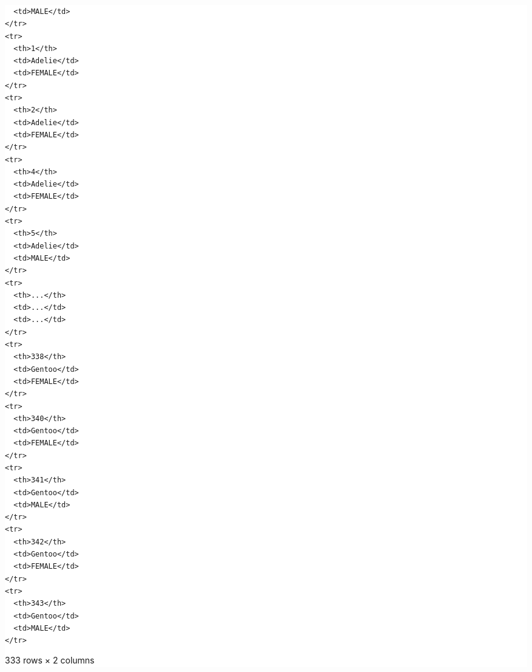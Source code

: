       <td>MALE</td>
    </tr>
    <tr>
      <th>1</th>
      <td>Adelie</td>
      <td>FEMALE</td>
    </tr>
    <tr>
      <th>2</th>
      <td>Adelie</td>
      <td>FEMALE</td>
    </tr>
    <tr>
      <th>4</th>
      <td>Adelie</td>
      <td>FEMALE</td>
    </tr>
    <tr>
      <th>5</th>
      <td>Adelie</td>
      <td>MALE</td>
    </tr>
    <tr>
      <th>...</th>
      <td>...</td>
      <td>...</td>
    </tr>
    <tr>
      <th>338</th>
      <td>Gentoo</td>
      <td>FEMALE</td>
    </tr>
    <tr>
      <th>340</th>
      <td>Gentoo</td>
      <td>FEMALE</td>
    </tr>
    <tr>
      <th>341</th>
      <td>Gentoo</td>
      <td>MALE</td>
    </tr>
    <tr>
      <th>342</th>
      <td>Gentoo</td>
      <td>FEMALE</td>
    </tr>
    <tr>
      <th>343</th>
      <td>Gentoo</td>
      <td>MALE</td>
    </tr>
  </tbody>
</table>
<p>333 rows × 2 columns</p>
</div>
